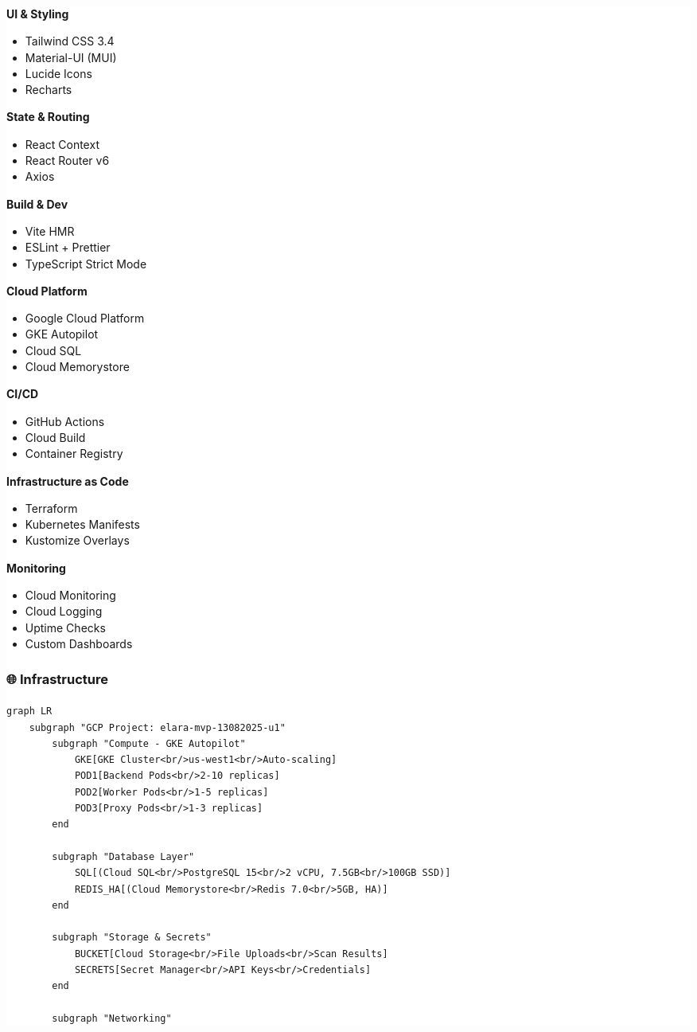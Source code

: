 **UI & Styling**
- Tailwind CSS 3.4
- Material-UI (MUI)
- Lucide Icons
- Recharts

**State & Routing**
- React Context
- React Router v6
- Axios

**Build & Dev**
- Vite HMR
- ESLint + Prettier
- TypeScript Strict Mode

</td>
<td valign="top">

**Cloud Platform**
- Google Cloud Platform
- GKE Autopilot
- Cloud SQL
- Cloud Memorystore

**CI/CD**
- GitHub Actions
- Cloud Build
- Container Registry

**Infrastructure as Code**
- Terraform
- Kubernetes Manifests
- Kustomize Overlays

**Monitoring**
- Cloud Monitoring
- Cloud Logging
- Uptime Checks
- Custom Dashboards

</td>
</tr>
</table>

### 🌐 Infrastructure

```mermaid
graph LR
    subgraph "GCP Project: elara-mvp-13082025-u1"
        subgraph "Compute - GKE Autopilot"
            GKE[GKE Cluster<br/>us-west1<br/>Auto-scaling]
            POD1[Backend Pods<br/>2-10 replicas]
            POD2[Worker Pods<br/>1-5 replicas]
            POD3[Proxy Pods<br/>1-3 replicas]
        end

        subgraph "Database Layer"
            SQL[(Cloud SQL<br/>PostgreSQL 15<br/>2 vCPU, 7.5GB<br/>100GB SSD)]
            REDIS_HA[(Cloud Memorystore<br/>Redis 7.0<br/>5GB, HA)]
        end

        subgraph "Storage & Secrets"
            BUCKET[Cloud Storage<br/>File Uploads<br/>Scan Results]
            SECRETS[Secret Manager<br/>API Keys<br/>Credentials]
        end

        subgraph "Networking"
```